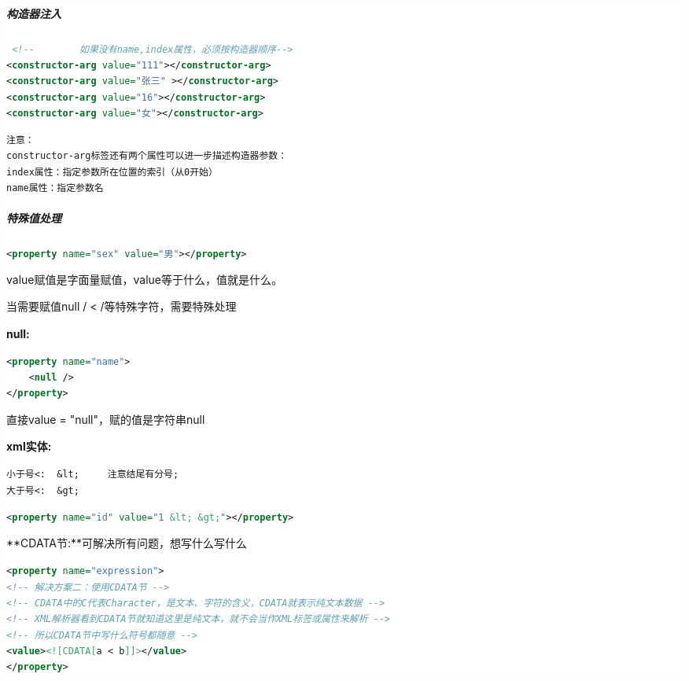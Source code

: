

##### 构造器注入

```xml
 <!--        如果没有name,index属性，必须按构造器顺序-->
<constructor-arg value="111"></constructor-arg>
<constructor-arg value="张三" ></constructor-arg>
<constructor-arg value="16"></constructor-arg>
<constructor-arg value="女"></constructor-arg>
```

```
注意：
constructor-arg标签还有两个属性可以进一步描述构造器参数：
index属性：指定参数所在位置的索引（从0开始）
name属性：指定参数名
```



##### 特殊值处理

```xml
<property name="sex" value="男"></property>
```

value赋值是字面量赋值，value等于什么，值就是什么。

当需要赋值null / < /等特殊字符，需要特殊处理



**null:**

```xml
<property name="name">
	<null />
</property>
```

直接value = "null"，赋的值是字符串null



**xml实体:**

```
小于号<:  &lt;     注意结尾有分号;
大于号<:  &gt;
```

```xml
<property name="id" value="1 &lt; &gt;"></property>
```



**CDATA节:**可解决所有问题，想写什么写什么



```xml
<property name="expression">
<!-- 解决方案二：使用CDATA节 -->
<!-- CDATA中的C代表Character，是文本、字符的含义，CDATA就表示纯文本数据 -->
<!-- XML解析器看到CDATA节就知道这里是纯文本，就不会当作XML标签或属性来解析 -->
<!-- 所以CDATA节中写什么符号都随意 -->
<value><![CDATA[a < b]]></value>
</property>
```

